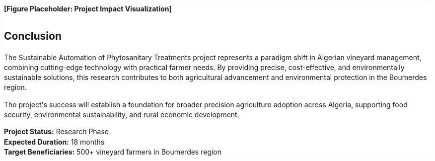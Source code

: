 **[Figure Placeholder: Project Impact Visualization]**

## Conclusion

The Sustainable Automation of Phytosanitary Treatments project represents a paradigm shift in Algerian vineyard management, combining cutting-edge technology with practical farmer needs. By providing precise, cost-effective, and environmentally sustainable solutions, this research contributes to both agricultural advancement and environmental protection in the Boumerdes region.

The project's success will establish a foundation for broader precision agriculture adoption across Algeria, supporting food security, environmental sustainability, and rural economic development.

**Project Status:** Research Phase  
**Expected Duration:** 18 months  
**Target Beneficiaries:** 500+ vineyard farmers in Boumerdes region 